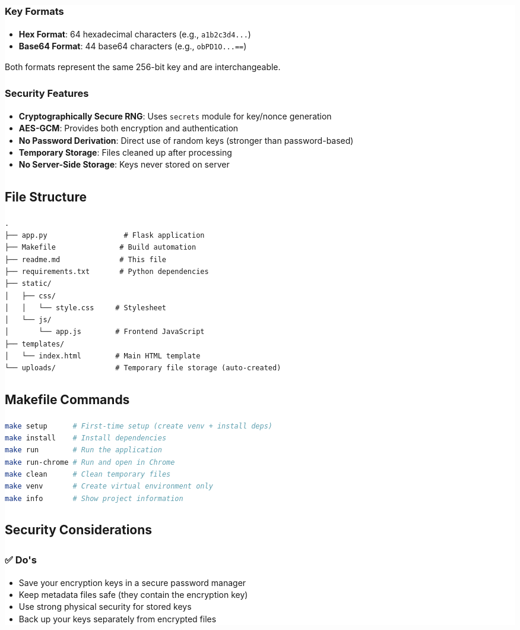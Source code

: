 ### Key Formats

- **Hex Format**: 64 hexadecimal characters (e.g., `a1b2c3d4...`)
- **Base64 Format**: 44 base64 characters (e.g., `obPD1O...==`)

Both formats represent the same 256-bit key and are interchangeable.

### Security Features

- **Cryptographically Secure RNG**: Uses `secrets` module for key/nonce generation
- **AES-GCM**: Provides both encryption and authentication
- **No Password Derivation**: Direct use of random keys (stronger than password-based)
- **Temporary Storage**: Files cleaned up after processing
- **No Server-Side Storage**: Keys never stored on server

## File Structure

```
.
├── app.py                  # Flask application
├── Makefile               # Build automation
├── readme.md              # This file
├── requirements.txt       # Python dependencies
├── static/
│   ├── css/
│   │   └── style.css     # Stylesheet
│   └── js/
│       └── app.js        # Frontend JavaScript
├── templates/
│   └── index.html        # Main HTML template
└── uploads/              # Temporary file storage (auto-created)
```

## Makefile Commands

```bash
make setup      # First-time setup (create venv + install deps)
make install    # Install dependencies
make run        # Run the application
make run-chrome # Run and open in Chrome
make clean      # Clean temporary files
make venv       # Create virtual environment only
make info       # Show project information
```

## Security Considerations

### ✅ Do's

- Save your encryption keys in a secure password manager
- Keep metadata files safe (they contain the encryption key)
- Use strong physical security for stored keys
- Back up your keys separately from encrypted files
